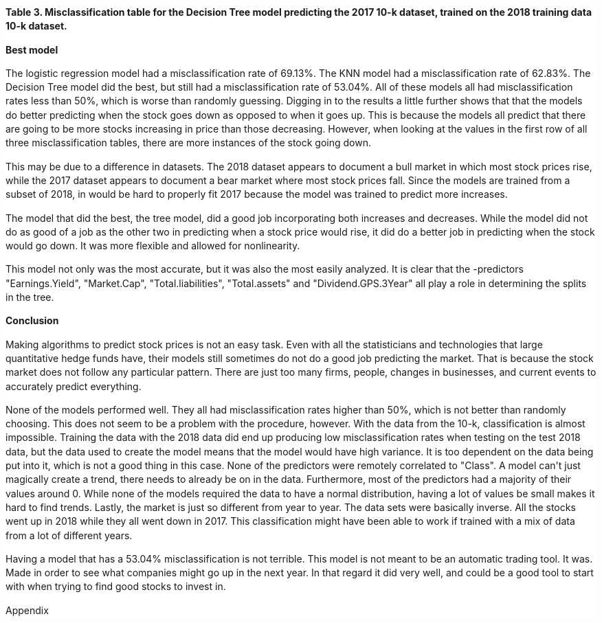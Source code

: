 **Table 3. Misclassification table for the Decision Tree model predicting the 2017 10-k dataset, trained on the 2018 training data 10-k dataset.**

**Best model**

The logistic regression model had a misclassification rate of 69.13%. The KNN model had a misclassification rate of 62.83%. The Decision Tree model did the best, but still had a misclassification rate of 53.04%. All of these models all had misclassification rates less than 50%, which is worse than randomly guessing. Digging in to the results a little further shows that that the models do better predicting when the stock goes down as opposed to when it goes up. This is because the models all predict that there are going to be more stocks increasing in price than those decreasing. However, when looking at the values in the first row of all three misclassification tables, there are more instances of the stock going down.

This may be due to a difference in datasets. The 2018 dataset appears to document a bull market in which most stock prices rise, while the 2017 dataset appears to document a bear market where most stock prices fall. Since the models are trained from a subset of 2018, in would be hard to properly fit 2017 because the model was trained to predict more increases.

The model that did the best, the tree model, did a good job incorporating both increases and decreases. While the model did not do as good of a job as the other two in predicting when a stock price would rise, it did do a better job in predicting when the stock would go down. It was more flexible and allowed for nonlinearity.

This model not only was the most accurate, but it was also the most easily analyzed. It is clear that the -predictors "Earnings.Yield", "Market.Cap", "Total.liabilities", "Total.assets" and "Dividend.GPS.3Year" all play a role in determining the splits in the tree.

**Conclusion**

Making algorithms to predict stock prices is not an easy task. Even with all the statisticians and technologies that large quantitative hedge funds have, their models still sometimes do not do a good job predicting the market. That is because the stock market does not follow any particular pattern. There are just too many firms, people, changes in businesses, and current events to accurately predict everything.

None of the models performed well. They all had misclassification rates higher than 50%, which is not better than randomly choosing. This does not seem to be a problem with the procedure, however. With the data from the 10-k, classification is almost impossible. Training the data with the 2018 data did end up producing low misclassification rates when testing on the test 2018 data, but the data used to create the model means that the model would have high variance. It is too dependent on the data being put into it, which is not a good thing in this case. None of the predictors were remotely correlated to "Class". A model can't just magically create a trend, there needs to already be on in the data. Furthermore, most of the predictors had a majority of their values around 0. While none of the models required the data to have a normal distribution, having a lot of values be small makes it hard to find trends. Lastly, the market is just so different from year to year. The data sets were basically inverse. All the stocks went up in 2018 while they all went down in 2017. This classification might have been able to work if trained with a mix of data from a lot of different years.

Having a model that has a 53.04% misclassification is not terrible. This model is not meant to be an automatic trading tool. It was. Made in order to see what companies might go up in the next year. In that regard it did very well, and could be a good tool to start with when trying to find good stocks to invest in.

Appendix
